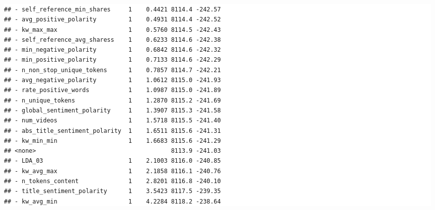     ## - self_reference_min_shares     1    0.4421 8114.4 -242.57
    ## - avg_positive_polarity         1    0.4931 8114.4 -242.52
    ## - kw_max_max                    1    0.5760 8114.5 -242.43
    ## - self_reference_avg_sharess    1    0.6233 8114.6 -242.38
    ## - min_negative_polarity         1    0.6842 8114.6 -242.32
    ## - min_positive_polarity         1    0.7133 8114.6 -242.29
    ## - n_non_stop_unique_tokens      1    0.7857 8114.7 -242.21
    ## - avg_negative_polarity         1    1.0612 8115.0 -241.93
    ## - rate_positive_words           1    1.0987 8115.0 -241.89
    ## - n_unique_tokens               1    1.2870 8115.2 -241.69
    ## - global_sentiment_polarity     1    1.3907 8115.3 -241.58
    ## - num_videos                    1    1.5718 8115.5 -241.40
    ## - abs_title_sentiment_polarity  1    1.6511 8115.6 -241.31
    ## - kw_min_min                    1    1.6683 8115.6 -241.29
    ## <none>                                      8113.9 -241.03
    ## - LDA_03                        1    2.1003 8116.0 -240.85
    ## - kw_avg_max                    1    2.1858 8116.1 -240.76
    ## - n_tokens_content              1    2.8201 8116.8 -240.10
    ## - title_sentiment_polarity      1    3.5423 8117.5 -239.35
    ## - kw_avg_min                    1    4.2284 8118.2 -238.64
